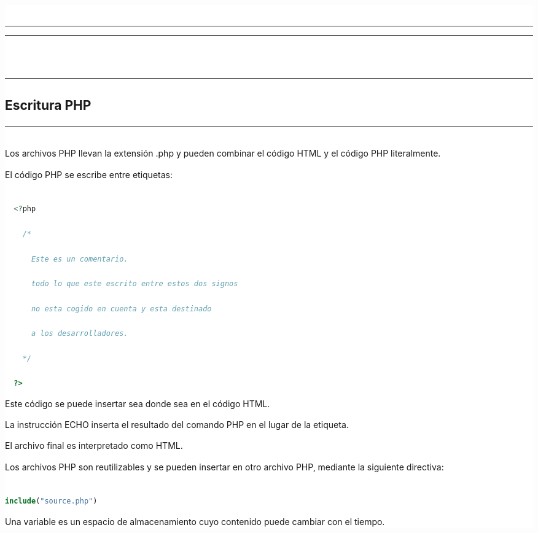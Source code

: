 <br>

---

---

<br>
<br>

---

## **Escritura PHP**

---

<br>
Los archivos PHP llevan la extensión .php y pueden combinar el código HTML y el código PHP literalmente.

El código PHP se escribe entre etiquetas:

```php

  <?php

    /*

      Este es un comentario.

      todo lo que este escrito entre estos dos signos

      no esta cogido en cuenta y esta destinado

      a los desarrolladores.

    */

  ?>

```

Este código se puede insertar sea donde sea en el código HTML.

La instrucción ECHO inserta el resultado del comando PHP en el lugar de la etiqueta.

El archivo final es interpretado como HTML.

Los archivos PHP son reutilizables y se pueden insertar en otro archivo PHP, mediante la siguiente directiva:

```php

include("source.php")

```

Una variable es un espacio de almacenamiento cuyo contenido puede cambiar con el tiempo.
